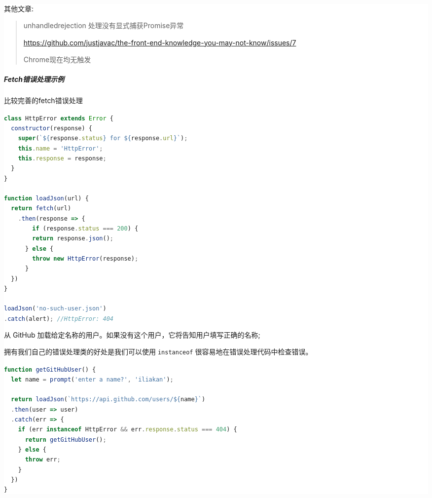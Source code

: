 其他文章: 

> unhandledrejection 处理没有显式捕获Promise异常
>
> https://github.com/justjavac/the-front-end-knowledge-you-may-not-know/issues/7
>
> Chrome现在均无触发



##### Fetch错误处理示例

比较完善的fetch错误处理

```javascript
class HttpError extends Error {
  constructor(response) {
    super(`${response.status} for ${response.url}`);
    this.name = 'HttpError';
    this.response = response;
  }
}

function loadJson(url) {
  return fetch(url)
  	.then(response => {
    	if (response.status === 200) {
        return response.json();
      } else {
        throw new HttpError(response);
      }
  })
}

loadJson('no-such-user.json')
.catch(alert); //HttpError: 404
```



从 GitHub 加载给定名称的用户。如果没有这个用户，它将告知用户填写正确的名称;

拥有我们自己的错误处理类的好处是我们可以使用 `instanceof` 很容易地在错误处理代码中检查错误。

```javascript
function getGitHubUser() {
  let name = prompt('enter a name?', 'iliakan');
  
  return loadJson(`https://api.github.com/users/${name}`)
  .then(user => user)
  .catch(err => {
    if (err instanceof HttpError && err.response.status === 404) {
      return getGitHubUser();
    } else {
      throw err;
    }
  })
}
```
